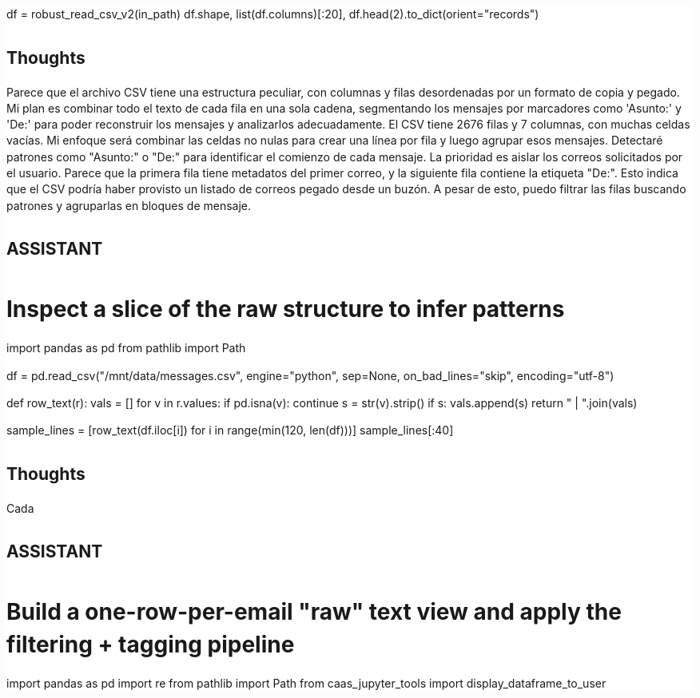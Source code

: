 df = robust_read_csv_v2(in_path)
df.shape, list(df.columns)[:20], df.head(2).to_dict(orient="records")

## Thoughts
Parece que el archivo CSV tiene una estructura peculiar, con columnas y filas desordenadas por un formato de copia y pegado. Mi plan es combinar todo el texto de cada fila en una sola cadena, segmentando los mensajes por marcadores como 'Asunto:' y 'De:' para poder reconstruir los mensajes y analizarlos adecuadamente.
El CSV tiene 2676 filas y 7 columnas, con muchas celdas vacías. Mi enfoque será combinar las celdas no nulas para crear una línea por fila y luego agrupar esos mensajes. Detectaré patrones como "Asunto:" o "De:" para identificar el comienzo de cada mensaje. La prioridad es aislar los correos solicitados por el usuario.
Parece que la primera fila tiene metadatos del primer correo, y la siguiente fila contiene la etiqueta "De:". Esto indica que el CSV podría haber provisto un listado de correos pegado desde un buzón. A pesar de esto, puedo filtrar las filas buscando patrones y agruparlas en bloques de mensaje.

## ASSISTANT
# Inspect a slice of the raw structure to infer patterns
import pandas as pd
from pathlib import Path

df = pd.read_csv("/mnt/data/messages.csv", engine="python", sep=None, on_bad_lines="skip", encoding="utf-8")

def row_text(r):
    vals = []
    for v in r.values:
        if pd.isna(v):
            continue
        s = str(v).strip()
        if s:
            vals.append(s)
    return " | ".join(vals)

sample_lines = [row_text(df.iloc[i]) for i in range(min(120, len(df)))]
sample_lines[:40]

## Thoughts
Cada

## ASSISTANT
# Build a one-row-per-email "raw" text view and apply the filtering + tagging pipeline

import pandas as pd
import re
from pathlib import Path
from caas_jupyter_tools import display_dataframe_to_user
